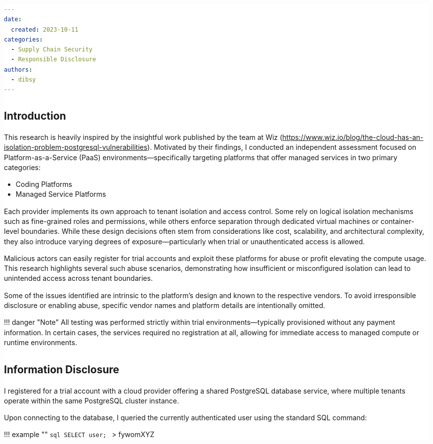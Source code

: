 ```yaml
---
date:
  created: 2023-10-11
categories:
  - Supply Chain Security
  - Responsible Disclosure
authors:
  - dibsy
---
```



## Introduction
This research is heavily inspired by the insightful work published by the team at Wiz (https://www.wiz.io/blog/the-cloud-has-an-isolation-problem-postgresql-vulnerabilities). Motivated by their findings, I conducted an independent assessment focused on Platform-as-a-Service (PaaS) environments—specifically targeting platforms that offer managed services in two primary categories:

- Coding Platforms
- Managed Service Platforms

Each provider implements its own approach to tenant isolation and access control. Some rely on logical isolation mechanisms such as fine-grained roles and permissions, while others enforce separation through dedicated virtual machines or container-level boundaries. While these design decisions often stem from considerations like cost, scalability, and architectural complexity, they also introduce varying degrees of exposure—particularly when trial or unauthenticated access is allowed.

Malicious actors can easily register for trial accounts and exploit these platforms for abuse or profit elevating the compute usage. This research highlights several such abuse scenarios, demonstrating how insufficient or misconfigured isolation can lead to unintended access across tenant boundaries.

Some of the issues identified are intrinsic to the platform’s design and known to the respective vendors. To avoid irresponsible disclosure or enabling abuse, specific vendor names and platform details are intentionally omitted.

!!! danger "Note"
    All testing was performed strictly within trial environments—typically provisioned without any payment information. In certain cases, the services required no registration at all, allowing for immediate access to managed compute or runtime environments.

## Information Disclosure

I registered for a trial account with a cloud provider offering a shared PostgreSQL database service, where multiple tenants operate within the same PostgreSQL cluster instance.

Upon connecting to the database, I queried the currently authenticated user using the standard SQL command:

!!! example ""
    ```sql
    SELECT user;
    ```
    > fywomXYZ
